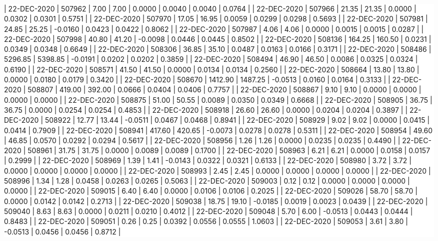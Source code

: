 | 22-DEC-2020 | 507962 | 7.00 | 7.00 | 0.0000 | 0.0040 | 0.0040 | 0.0764 |
| 22-DEC-2020 | 507966 | 21.35 | 21.35 | 0.0000 | 0.0302 | 0.0301 | 0.5751 |
| 22-DEC-2020 | 507970 | 17.05 | 16.95 | 0.0059 | 0.0299 | 0.0298 | 0.5693 |
| 22-DEC-2020 | 507981 | 24.85 | 25.25 | -0.0160 | 0.0423 | 0.0422 | 0.8062 |
| 22-DEC-2020 | 507987 | 4.06 | 4.06 | 0.0000 | 0.0015 | 0.0015 | 0.0287 |
| 22-DEC-2020 | 507998 | 40.80 | 41.20 | -0.0098 | 0.0446 | 0.0445 | 0.8502 |
| 22-DEC-2020 | 508136 | 164.25 | 160.50 | 0.0231 | 0.0349 | 0.0348 | 0.6649 |
| 22-DEC-2020 | 508306 | 36.85 | 35.10 | 0.0487 | 0.0163 | 0.0166 | 0.3171 |
| 22-DEC-2020 | 508486 | 5296.85 | 5398.85 | -0.0191 | 0.0202 | 0.0202 | 0.3859 |
| 22-DEC-2020 | 508494 | 46.90 | 46.50 | 0.0086 | 0.0325 | 0.0324 | 0.6190 |
| 22-DEC-2020 | 508571 | 41.50 | 41.50 | 0.0000 | 0.0134 | 0.0134 | 0.2560 |
| 22-DEC-2020 | 508664 | 13.80 | 13.80 | 0.0000 | 0.0180 | 0.0179 | 0.3420 |
| 22-DEC-2020 | 508670 | 1412.90 | 1487.25 | -0.0513 | 0.0160 | 0.0164 | 0.3133 |
| 22-DEC-2020 | 508807 | 419.00 | 392.00 | 0.0666 | 0.0404 | 0.0406 | 0.7757 |
| 22-DEC-2020 | 508867 | 9.10 | 9.10 | 0.0000 | 0.0000 | 0.0000 | 0.0000 |
| 22-DEC-2020 | 508875 | 51.00 | 50.55 | 0.0089 | 0.0350 | 0.0349 | 0.6668 |
| 22-DEC-2020 | 508905 | 36.75 | 36.75 | 0.0000 | 0.0254 | 0.0254 | 0.4853 |
| 22-DEC-2020 | 508918 | 26.60 | 26.60 | 0.0000 | 0.0204 | 0.0204 | 0.3897 |
| 22-DEC-2020 | 508922 | 12.77 | 13.44 | -0.0511 | 0.0467 | 0.0468 | 0.8941 |
| 22-DEC-2020 | 508929 | 9.02 | 9.02 | 0.0000 | 0.0415 | 0.0414 | 0.7909 |
| 22-DEC-2020 | 508941 | 417.60 | 420.65 | -0.0073 | 0.0278 | 0.0278 | 0.5311 |
| 22-DEC-2020 | 508954 | 49.60 | 46.85 | 0.0570 | 0.0292 | 0.0294 | 0.5617 |
| 22-DEC-2020 | 508956 | 1.26 | 1.26 | 0.0000 | 0.0235 | 0.0235 | 0.4490 |
| 22-DEC-2020 | 508961 | 31.75 | 31.75 | 0.0000 | 0.0089 | 0.0089 | 0.1700 |
| 22-DEC-2020 | 508963 | 6.21 | 6.21 | 0.0000 | 0.0158 | 0.0157 | 0.2999 |
| 22-DEC-2020 | 508969 | 1.39 | 1.41 | -0.0143 | 0.0322 | 0.0321 | 0.6133 |
| 22-DEC-2020 | 508980 | 3.72 | 3.72 | 0.0000 | 0.0000 | 0.0000 | 0.0000 |
| 22-DEC-2020 | 508993 | 2.45 | 2.45 | 0.0000 | 0.0000 | 0.0000 | 0.0000 |
| 22-DEC-2020 | 508996 | 1.34 | 1.28 | 0.0458 | 0.0263 | 0.0265 | 0.5063 |
| 22-DEC-2020 | 509003 | 0.12 | 0.12 | 0.0000 | 0.0000 | 0.0000 | 0.0000 |
| 22-DEC-2020 | 509015 | 6.40 | 6.40 | 0.0000 | 0.0106 | 0.0106 | 0.2025 |
| 22-DEC-2020 | 509026 | 58.70 | 58.70 | 0.0000 | 0.0142 | 0.0142 | 0.2713 |
| 22-DEC-2020 | 509038 | 18.75 | 19.10 | -0.0185 | 0.0019 | 0.0023 | 0.0439 |
| 22-DEC-2020 | 509040 | 8.63 | 8.63 | 0.0000 | 0.0211 | 0.0210 | 0.4012 |
| 22-DEC-2020 | 509048 | 5.70 | 6.00 | -0.0513 | 0.0443 | 0.0444 | 0.8483 |
| 22-DEC-2020 | 509051 | 0.26 | 0.25 | 0.0392 | 0.0556 | 0.0555 | 1.0603 |
| 22-DEC-2020 | 509053 | 3.61 | 3.80 | -0.0513 | 0.0456 | 0.0456 | 0.8712 |